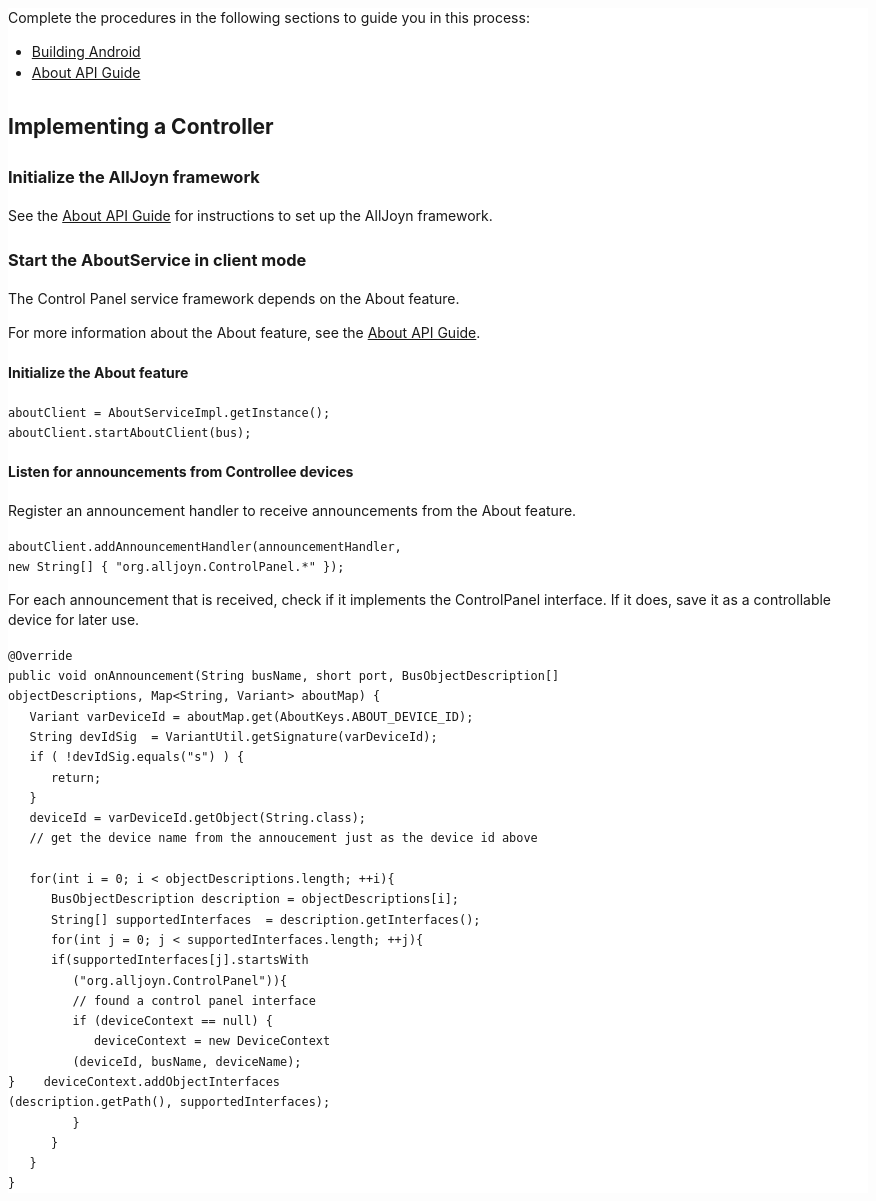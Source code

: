 Complete the procedures in the following sections to guide you in this process:

* [Building Android][building-android]
* [About API Guide][about-api-guide-android]
 
## Implementing a Controller

### Initialize the AllJoyn framework

See the [About API Guide][about-api-guide-android] for instructions to 
set up the AllJoyn framework.

### Start the AboutService in client mode

The Control Panel service framework depends on the About feature.

For more information about the About feature, see the [About API Guide][about-api-guide-android].

#### Initialize the About feature

```
aboutClient = AboutServiceImpl.getInstance();
aboutClient.startAboutClient(bus);
```

#### Listen for announcements from Controllee devices

Register an announcement handler to receive announcements 
from the About feature.

```
aboutClient.addAnnouncementHandler(announcementHandler, 
new String[] { "org.alljoyn.ControlPanel.*" });
```

For each announcement that is received, check if it implements 
the ControlPanel interface. If it does, save it as a controllable 
device for later use.

```
@Override
public void onAnnouncement(String busName, short port, BusObjectDescription[]
objectDescriptions, Map<String, Variant> aboutMap) {
   Variant varDeviceId = aboutMap.get(AboutKeys.ABOUT_DEVICE_ID); 
   String devIdSig	= VariantUtil.getSignature(varDeviceId);
   if ( !devIdSig.equals("s") ) {
      return;
   }
   deviceId = varDeviceId.getObject(String.class);
   // get the device name from the annoucement just as the device id above

   for(int i = 0; i < objectDescriptions.length; ++i){ 
      BusObjectDescription description = objectDescriptions[i]; 
      String[] supportedInterfaces	= description.getInterfaces(); 
      for(int j = 0; j < supportedInterfaces.length; ++j){ 
      if(supportedInterfaces[j].startsWith
         ("org.alljoyn.ControlPanel")){
         // found a control panel interface 
         if (deviceContext == null) {
            deviceContext = new DeviceContext
         (deviceId, busName, deviceName);
}	 deviceContext.addObjectInterfaces
(description.getPath(), supportedInterfaces);
         }
      }
   }
}
```

[building-android]: /develop/building/android
[about-api-guide-android]: /develop/api-guides/about/android